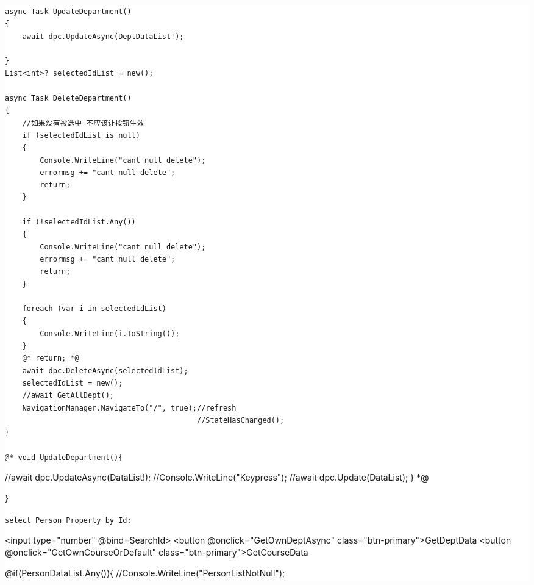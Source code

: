     async Task UpdateDepartment()
    {
        await dpc.UpdateAsync(DeptDataList!);

    }
    List<int>? selectedIdList = new();

    async Task DeleteDepartment()
    {
        //如果没有被选中 不应该让按钮生效
        if (selectedIdList is null)
        {
            Console.WriteLine("cant null delete");
            errormsg += "cant null delete";
            return;
        }

        if (!selectedIdList.Any())
        {
            Console.WriteLine("cant null delete");
            errormsg += "cant null delete";
            return;
        }

        foreach (var i in selectedIdList)
        {
            Console.WriteLine(i.ToString());
        }
        @* return; *@
        await dpc.DeleteAsync(selectedIdList);
        selectedIdList = new();
        //await GetAllDept();
        NavigationManager.NavigateTo("/", true);//refresh
                                                //StateHasChanged();
    }

    @* void UpdateDepartment(){

//await dpc.UpdateAsync(DataList!);
//Console.WriteLine("Keypress");
//await dpc.Update(DataList);
} *@

}





    select Person Property by Id:
<input type="number" @bind=SearchId>
<button @onclick="GetOwnDeptAsync" class="btn-primary">GetDeptData</button>
<button @onclick="GetOwnCourseOrDefault" class="btn-primary">GetCourseData</button>
<br>

@if(PersonDataList.Any()){
//Console.WriteLine("PersonListNotNull");
<div class="PersonLIst">
